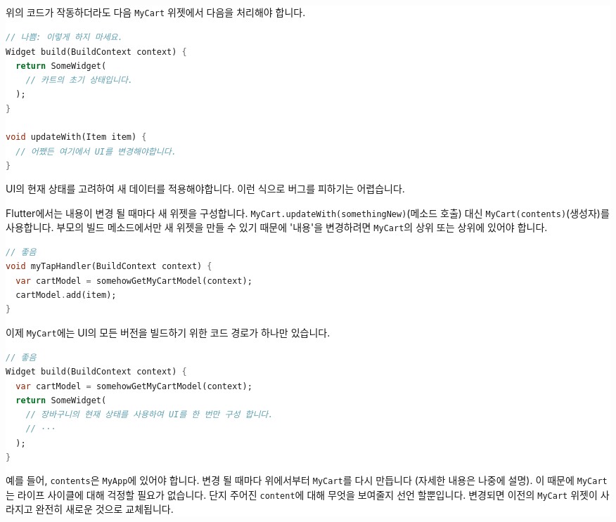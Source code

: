 위의 코드가 작동하더라도 다음 `MyCart` 위젯에서 다음을 처리해야 합니다.  

```dart
// 나쁨: 이렇게 하지 마세요.
Widget build(BuildContext context) {
  return SomeWidget(
    // 카트의 초기 상태입니다.
  );
}

void updateWith(Item item) {
  // 어쨌든 여기에서 UI를 변경해야합니다.
}
```

UI의 현재 상태를 고려하여 새 데이터를 적용해야합니다. 이런 식으로 버그를 피하기는 어렵습니다.

Flutter에서는 내용이 변경 될 때마다 새 위젯을 구성합니다. `MyCart.updateWith(somethingNew)`(메소드 호출) 대신 `MyCart(contents)`(생성자)를 사용합니다. 부모의 빌드 메소드에서만 새 위젯을 만들 수 있기 때문에 '내용'을 변경하려면 `MyCart`의 상위 또는 상위에 있어야 합니다.

```dart
// 좋음
void myTapHandler(BuildContext context) {
  var cartModel = somehowGetMyCartModel(context);
  cartModel.add(item);
}
```

이제 `MyCart`에는 UI의 모든 버전을 빌드하기 위한 코드 경로가 하나만 있습니다.

```dart
// 좋음
Widget build(BuildContext context) {
  var cartModel = somehowGetMyCartModel(context);
  return SomeWidget(
    // 장바구니의 현재 상태를 사용하여 UI를 한 번만 구성 합니다.
    // ···
  );
}
```

예를 들어, `contents`은 `MyApp`에 있어야 합니다. 변경 될 때마다 위에서부터 `MyCart`를 다시 만듭니다 (자세한 내용은 나중에 설명). 이 때문에 `MyCart`는 라이프 사이클에 대해 걱정할 필요가 없습니다. 단지 주어진 `content`에 대해 무엇을 보여줄지 선언 할뿐입니다. 변경되면 이전의 `MyCart` 위젯이 사라지고 완전히 새로운 것으로 교체됩니다.
